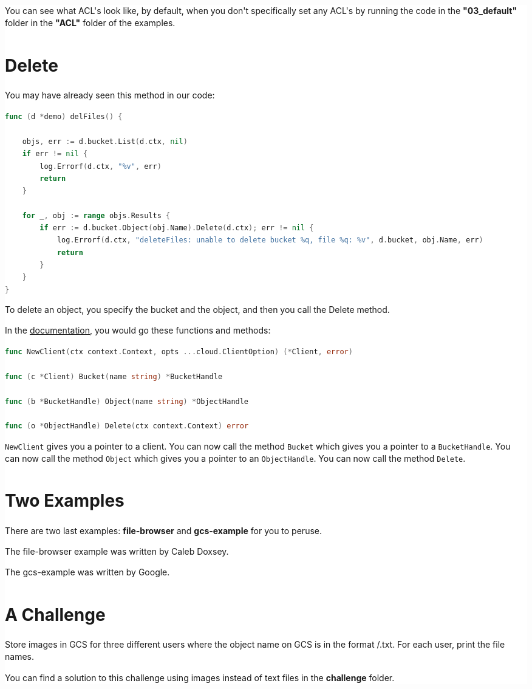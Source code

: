 You can see what ACL's look like, by default, when you don't specifically set any ACL's by running the code in the **"03_default"** folder in the **"ACL"** folder of the examples.


# Delete

You may have already seen this method in our code:

```go
func (d *demo) delFiles() {

	objs, err := d.bucket.List(d.ctx, nil)
	if err != nil {
		log.Errorf(d.ctx, "%v", err)
		return
	}

	for _, obj := range objs.Results {
		if err := d.bucket.Object(obj.Name).Delete(d.ctx); err != nil {
			log.Errorf(d.ctx, "deleteFiles: unable to delete bucket %q, file %q: %v", d.bucket, obj.Name, err)
			return
		}
	}
}
```

To delete an object, you specify the bucket and the object, and then you call the Delete method.

In the [documentation](https://godoc.org/google.golang.org/cloud/storage#ACLRole), you would go these functions and methods:

```go
func NewClient(ctx context.Context, opts ...cloud.ClientOption) (*Client, error)

func (c *Client) Bucket(name string) *BucketHandle

func (b *BucketHandle) Object(name string) *ObjectHandle

func (o *ObjectHandle) Delete(ctx context.Context) error
```

`NewClient` gives you a pointer to a client. You can now call the method `Bucket` which gives you a pointer to a `BucketHandle`. You can now call the method `Object` which gives you a pointer to an `ObjectHandle`. You can now call the method `Delete`.

# Two Examples

There are two last examples: **file-browser** and **gcs-example** for you to peruse.

The file-browser example was written by Caleb Doxsey. 

The gcs-example was written by Google.

# A Challenge

Store images in GCS for three different users where the object name on GCS is in the format <username>/<object-name>.txt. For each user, print the file names.

You can find a solution to this challenge using images instead of text files in the **challenge** folder.